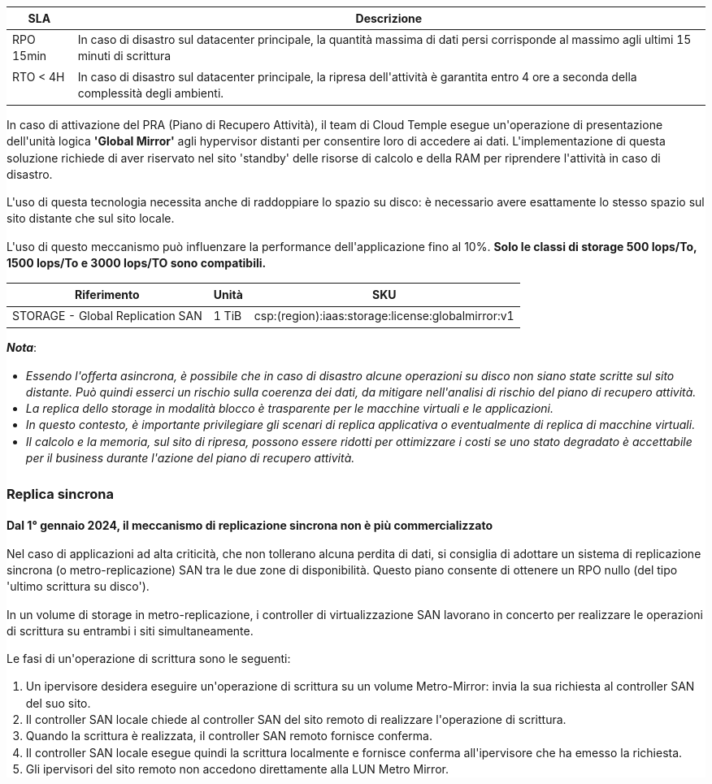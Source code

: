 
| SLA        | Descrizione                                                                                                                                      |
|------------|--------------------------------------------------------------------------------------------------------------------------------------------------|
| RPO 15min  | In caso di disastro sul datacenter principale, la quantità massima di dati persi corrisponde al massimo agli ultimi 15 minuti di scrittura     |
| RTO < 4H   | In caso di disastro sul datacenter principale, la ripresa dell'attività è garantita entro 4 ore a seconda della complessità degli ambienti.      |

In caso di attivazione del PRA (Piano di Recupero Attività), il team di Cloud Temple esegue un'operazione di presentazione dell'unità logica __'Global Mirror'__ agli hypervisor distanti per consentire loro di accedere ai dati. L'implementazione di questa soluzione richiede di aver riservato nel sito 'standby' delle risorse di calcolo e della RAM per riprendere l'attività in caso di disastro.

L'uso di questa tecnologia necessita anche di raddoppiare lo spazio su disco: è necessario avere esattamente lo stesso spazio sul sito distante che sul sito locale.

L'uso di questo meccanismo può influenzare la performance dell'applicazione fino al 10%. __Solo le classi di storage 500 Iops/To, 1500 Iops/To e 3000 Iops/TO sono compatibili.__


| Riferimento                         | Unità  | SKU                                                |
|-------------------------------------|--------|----------------------------------------------------|
| STORAGE - Global Replication SAN    | 1 TiB  | csp:(region):iaas:storage:license:globalmirror:v1 |

*__Nota__*:

- *Essendo l'offerta asincrona, è possibile che in caso di disastro alcune operazioni su disco non siano state scritte sul sito distante. Può quindi esserci un rischio sulla coerenza dei dati, da mitigare nell'analisi di rischio del piano di recupero attività.*
- *La replica dello storage in modalità blocco è trasparente per le macchine virtuali e le applicazioni.*
- *In questo contesto, è importante privilegiare gli scenari di replica applicativa o eventualmente di replica di macchine virtuali.*
- *Il calcolo e la memoria, sul sito di ripresa, possono essere ridotti per ottimizzare i costi se uno stato degradato è accettabile per il business durante l'azione del piano di recupero attività.*

### Replica sincrona
__Dal 1° gennaio 2024, il meccanismo di replicazione sincrona non è più commercializzato__

Nel caso di applicazioni ad alta criticità, che non tollerano alcuna perdita di dati, si consiglia di adottare 
un sistema di replicazione sincrona (o metro-replicazione) SAN tra le due zone di disponibilità. 
Questo piano consente di ottenere un RPO nullo (del tipo 'ultimo scrittura su disco').

In un volume di storage in metro-replicazione, i controller di virtualizzazione SAN lavorano in concerto per realizzare le operazioni di scrittura su entrambi i siti simultaneamente.

Le fasi di un'operazione di scrittura sono le seguenti:

1.	Un ipervisore desidera eseguire un'operazione di scrittura su un volume Metro-Mirror: invia la sua richiesta al controller SAN del suo sito.
2.	Il controller SAN locale chiede al controller SAN del sito remoto di realizzare l'operazione di scrittura.
3.	Quando la scrittura è realizzata, il controller SAN remoto fornisce conferma.
4.	Il controller SAN locale esegue quindi la scrittura localmente e fornisce conferma all'ipervisore che ha emesso la richiesta.
5.	Gli ipervisori del sito remoto non accedono direttamente alla LUN Metro Mirror.
